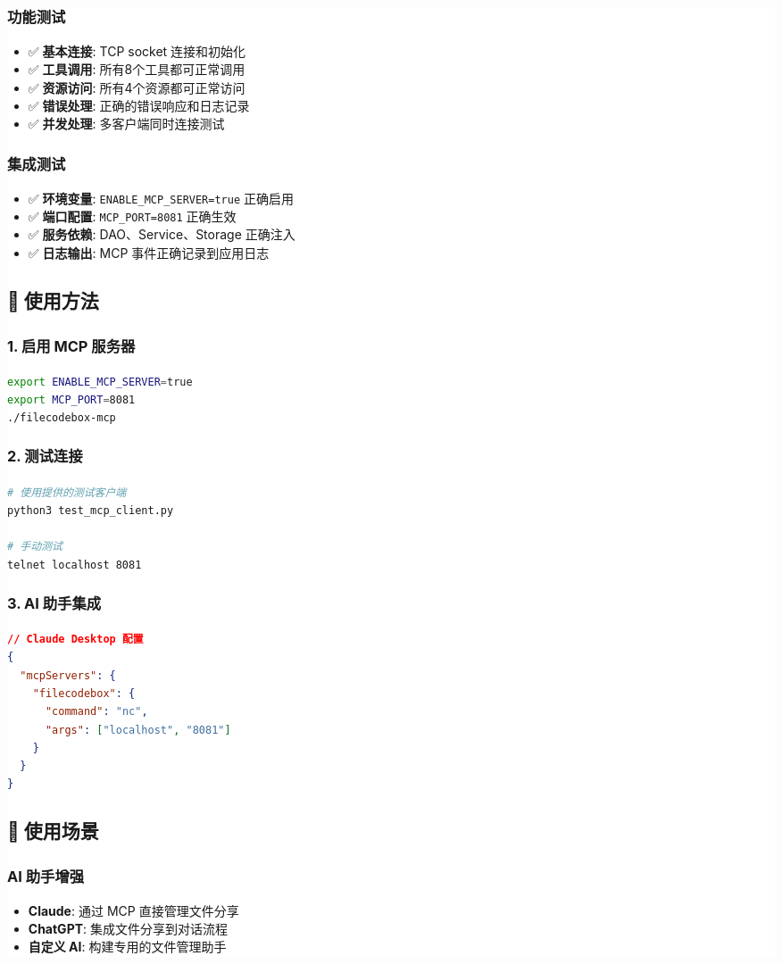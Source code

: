 ### 功能测试
- ✅ **基本连接**: TCP socket 连接和初始化
- ✅ **工具调用**: 所有8个工具都可正常调用
- ✅ **资源访问**: 所有4个资源都可正常访问
- ✅ **错误处理**: 正确的错误响应和日志记录
- ✅ **并发处理**: 多客户端同时连接测试

### 集成测试
- ✅ **环境变量**: `ENABLE_MCP_SERVER=true` 正确启用
- ✅ **端口配置**: `MCP_PORT=8081` 正确生效
- ✅ **服务依赖**: DAO、Service、Storage 正确注入
- ✅ **日志输出**: MCP 事件正确记录到应用日志

## 🔧 使用方法

### 1. 启用 MCP 服务器
```bash
export ENABLE_MCP_SERVER=true
export MCP_PORT=8081
./filecodebox-mcp
```

### 2. 测试连接
```bash
# 使用提供的测试客户端
python3 test_mcp_client.py

# 手动测试
telnet localhost 8081
```

### 3. AI 助手集成
```json
// Claude Desktop 配置
{
  "mcpServers": {
    "filecodebox": {
      "command": "nc",
      "args": ["localhost", "8081"]
    }
  }
}
```

## 🎯 使用场景

### AI 助手增强
- **Claude**: 通过 MCP 直接管理文件分享
- **ChatGPT**: 集成文件分享到对话流程
- **自定义 AI**: 构建专用的文件管理助手
